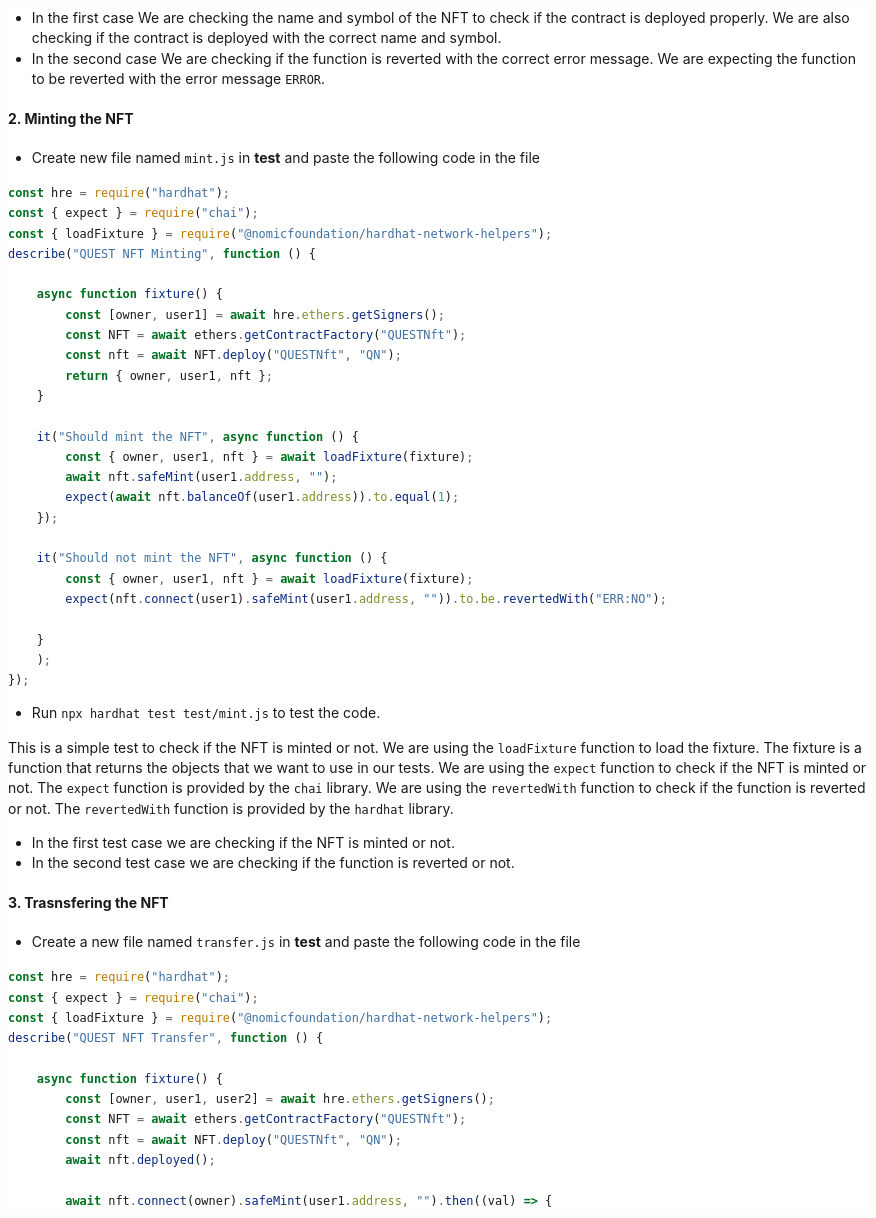 - In the first case
  We are checking the name and symbol of the NFT to check if the contract is deployed properly. We are also checking if the contract is deployed with the correct name and symbol.
- In the second case
  We are checking if the function is reverted with the correct error message. We are expecting the function to be reverted with the error message `ERROR`.

#### 2. Minting the NFT

- Create new file named `mint.js` in **test** and paste the following code in the file

```javascript
const hre = require("hardhat");
const { expect } = require("chai");
const { loadFixture } = require("@nomicfoundation/hardhat-network-helpers");
describe("QUEST NFT Minting", function () {

    async function fixture() {
        const [owner, user1] = await hre.ethers.getSigners();
        const NFT = await ethers.getContractFactory("QUESTNft");
        const nft = await NFT.deploy("QUESTNft", "QN");
        return { owner, user1, nft };
    }

    it("Should mint the NFT", async function () {
        const { owner, user1, nft } = await loadFixture(fixture);
        await nft.safeMint(user1.address, "");
        expect(await nft.balanceOf(user1.address)).to.equal(1);
    });

    it("Should not mint the NFT", async function () {
        const { owner, user1, nft } = await loadFixture(fixture);
        expect(nft.connect(user1).safeMint(user1.address, "")).to.be.revertedWith("ERR:NO");

    }
    );
});
```

- Run `npx hardhat test test/mint.js` to test the code.

This is a simple test to check if the NFT is minted or not. We are using the `loadFixture` function to load the fixture. The fixture is a function that returns the objects that we want to use in our tests. We are using the `expect` function to check if the NFT is minted or not. The `expect` function is provided by the `chai` library. We are using the `revertedWith` function to check if the function is reverted or not. The `revertedWith` function is provided by the `hardhat` library.

- In the first test case we are checking if the NFT is minted or not.
- In the second test case we are checking if the function is reverted or not.

#### 3. Trasnsfering the NFT

- Create a new file named `transfer.js` in **test** and paste the following code in the file

```javascript
const hre = require("hardhat");
const { expect } = require("chai");
const { loadFixture } = require("@nomicfoundation/hardhat-network-helpers");
describe("QUEST NFT Transfer", function () {

    async function fixture() {
        const [owner, user1, user2] = await hre.ethers.getSigners();
        const NFT = await ethers.getContractFactory("QUESTNft");
        const nft = await NFT.deploy("QUESTNft", "QN");
        await nft.deployed();

        await nft.connect(owner).safeMint(user1.address, "").then((val) => {
```